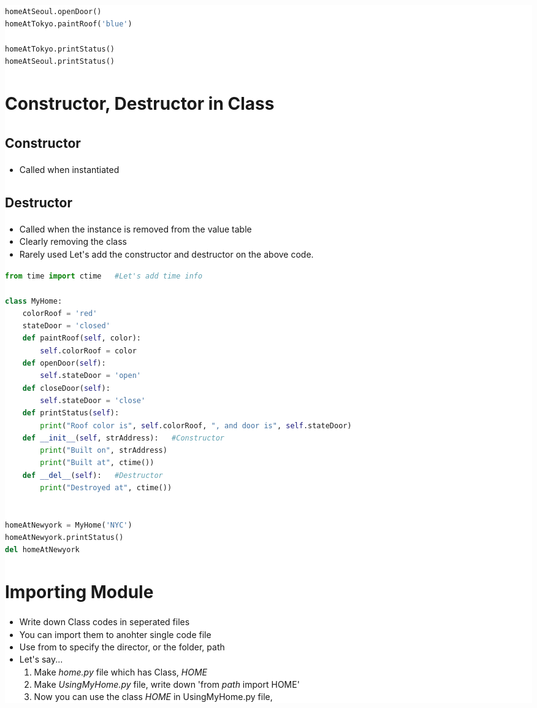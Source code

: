 ```Python
homeAtSeoul.openDoor()
homeAtTokyo.paintRoof('blue')

homeAtTokyo.printStatus()
homeAtSeoul.printStatus()
```

# Constructor, Destructor in Class
## Constructor
- Called when instantiated
## Destructor
- Called when the instance is removed from the value table
- Clearly removing the class
- Rarely used
Let's add the constructor and destructor on the above code.
```Python
from time import ctime   #Let's add time info

class MyHome:
	colorRoof = 'red'
	stateDoor = 'closed'
	def paintRoof(self, color):
		self.colorRoof = color
	def openDoor(self):
		self.stateDoor = 'open'
	def closeDoor(self):
		self.stateDoor = 'close'
	def printStatus(self):
		print("Roof color is", self.colorRoof, ", and door is", self.stateDoor)
	def __init__(self, strAddress):   #Constructor
		print("Built on", strAddress)
		print("Built at", ctime())
	def __del__(self):   #Destructor
		print("Destroyed at", ctime())


homeAtNewyork = MyHome('NYC')
homeAtNewyork.printStatus()
del homeAtNewyork
```

# Importing Module
- Write down Class codes in seperated files
- You can import them to anohter single code file
- Use from to specify the director, or the folder, path
- Let's say...
  1) Make *home.py* file which has Class, *HOME*
  2) Make *UsingMyHome.py* file, write down 'from *path* import HOME'
  3) Now you can use the class *HOME* in UsingMyHome.py file,
